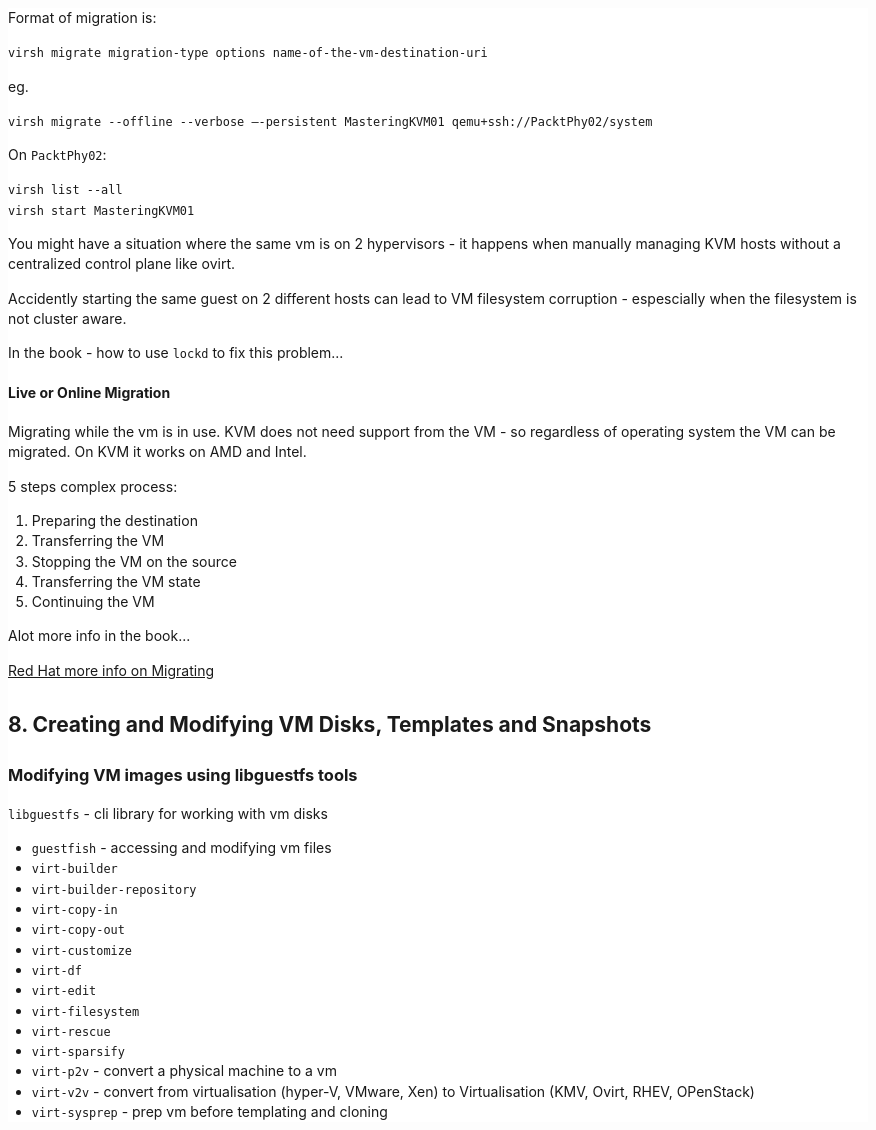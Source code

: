 Format of migration is:

    virsh migrate migration-type options name-of-the-vm-destination-uri

eg.

    virsh migrate --offline --verbose –-persistent MasteringKVM01 qemu+ssh://PacktPhy02/system

On `PacktPhy02`:

    virsh list --all
    virsh start MasteringKVM01

You might have a situation where the same vm is on 2 hypervisors - it happens when manually managing KVM hosts without a centralized control plane like ovirt.

Accidently starting the same guest on 2 different hosts can lead to VM filesystem corruption - espescially when the filesystem is not cluster aware.

In the book - how to use `lockd` to fix this problem...

#### Live or Online Migration

Migrating while the vm is in use.
KVM does not need support from the VM - so regardless of operating system the VM can be migrated.
On KVM it works on AMD and Intel.

5 steps complex process:

1. Preparing the destination
2. Transferring the VM
3. Stopping the VM on the source
4. Transferring the VM state
5. Continuing the VM

Alot more info in the book...

[Red Hat more info on Migrating](https://access.redhat.com/documentation/en-us/red_hat_enterprise_linux/8/html/configuring_and_managing_virtualization/migrating-virtual-machines_configuring-and-managing-virtualization)

## 8. Creating and Modifying VM Disks, Templates and Snapshots

### Modifying VM images using libguestfs tools

`libguestfs` - cli library for working with vm disks

* `guestfish` - accessing and modifying vm files
* `virt-builder`
* `virt-builder-repository`
* `virt-copy-in`
* `virt-copy-out`
* `virt-customize`
* `virt-df`
* `virt-edit`
* `virt-filesystem`
* `virt-rescue`
* `virt-sparsify`
* `virt-p2v` - convert a physical machine to a vm
* `virt-v2v` - convert from virtualisation (hyper-V, VMware, Xen) to Virtualisation (KMV, Ovirt, RHEV, OPenStack)
* `virt-sysprep` - prep vm before templating and cloning
